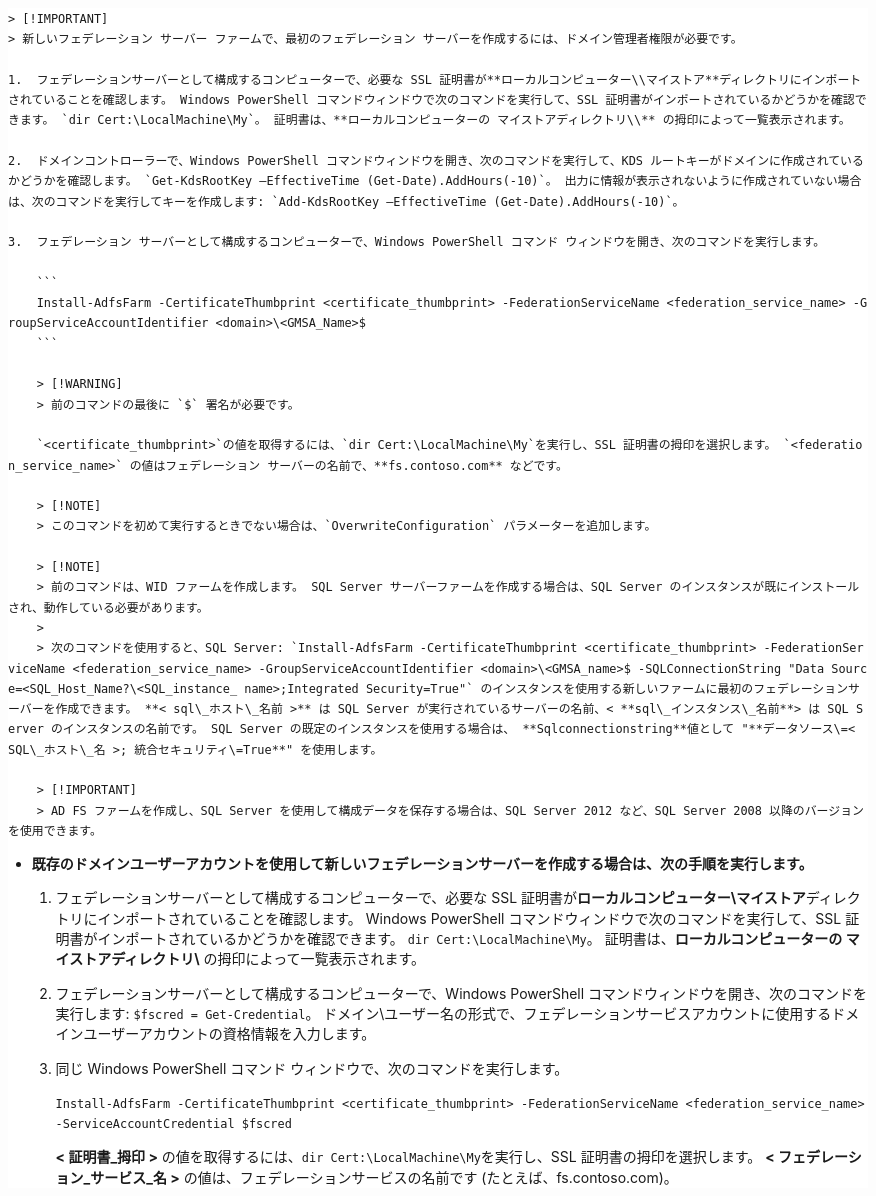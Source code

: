     > [!IMPORTANT]  
    > 新しいフェデレーション サーバー ファームで、最初のフェデレーション サーバーを作成するには、ドメイン管理者権限が必要です。  
  
    1.  フェデレーションサーバーとして構成するコンピューターで、必要な SSL 証明書が**ローカルコンピューター\\マイストア**ディレクトリにインポートされていることを確認します。 Windows PowerShell コマンドウィンドウで次のコマンドを実行して、SSL 証明書がインポートされているかどうかを確認できます。 `dir Cert:\LocalMachine\My`。 証明書は、**ローカルコンピューターの マイストアディレクトリ\\** の拇印によって一覧表示されます。  
  
    2.  ドメインコントローラーで、Windows PowerShell コマンドウィンドウを開き、次のコマンドを実行して、KDS ルートキーがドメインに作成されているかどうかを確認します。 `Get-KdsRootKey –EffectiveTime (Get-Date).AddHours(-10)`。 出力に情報が表示されないように作成されていない場合は、次のコマンドを実行してキーを作成します: `Add-KdsRootKey –EffectiveTime (Get-Date).AddHours(-10)`。  
  
    3.  フェデレーション サーバーとして構成するコンピューターで、Windows PowerShell コマンド ウィンドウを開き、次のコマンドを実行します。  
  
        ```  
        Install-AdfsFarm -CertificateThumbprint <certificate_thumbprint> -FederationServiceName <federation_service_name> -GroupServiceAccountIdentifier <domain>\<GMSA_Name>$  
        ```  
  
        > [!WARNING]  
        > 前のコマンドの最後に `$` 署名が必要です。  
  
        `<certificate_thumbprint>`の値を取得するには、`dir Cert:\LocalMachine\My`を実行し、SSL 証明書の拇印を選択します。 `<federation_service_name>` の値はフェデレーション サーバーの名前で、**fs.contoso.com** などです。  
  
        > [!NOTE]  
        > このコマンドを初めて実行するときでない場合は、`OverwriteConfiguration` パラメーターを追加します。  
  
        > [!NOTE]  
        > 前のコマンドは、WID ファームを作成します。 SQL Server サーバーファームを作成する場合は、SQL Server のインスタンスが既にインストールされ、動作している必要があります。  
        >   
        > 次のコマンドを使用すると、SQL Server: `Install-AdfsFarm -CertificateThumbprint <certificate_thumbprint> -FederationServiceName <federation_service_name> -GroupServiceAccountIdentifier <domain>\<GMSA_name>$ -SQLConnectionString "Data Source=<SQL_Host_Name?\<SQL_instance_ name>;Integrated Security=True"` のインスタンスを使用する新しいファームに最初のフェデレーションサーバーを作成できます。 **< sql\_ホスト\_名前 >** は SQL Server が実行されているサーバーの名前、< **sql\_インスタンス\_名前**> は SQL Server のインスタンスの名前です。 SQL Server の既定のインスタンスを使用する場合は、 **Sqlconnectionstring**値として "**データソース\=< SQL\_ホスト\_名 >; 統合セキュリティ\=True**" を使用します。  
  
        > [!IMPORTANT]  
        > AD FS ファームを作成し、SQL Server を使用して構成データを保存する場合は、SQL Server 2012 など、SQL Server 2008 以降のバージョンを使用できます。  
  
-   **既存のドメインユーザーアカウントを使用して新しいフェデレーションサーバーを作成する場合は、次の手順を実行します。**  
  
    1.  フェデレーションサーバーとして構成するコンピューターで、必要な SSL 証明書が**ローカルコンピューター\\マイストア**ディレクトリにインポートされていることを確認します。 Windows PowerShell コマンドウィンドウで次のコマンドを実行して、SSL 証明書がインポートされているかどうかを確認できます。 `dir Cert:\LocalMachine\My`。 証明書は、**ローカルコンピューターの マイストアディレクトリ\\** の拇印によって一覧表示されます。  
  
    2.  フェデレーションサーバーとして構成するコンピューターで、Windows PowerShell コマンドウィンドウを開き、次のコマンドを実行します: `$fscred = Get-Credential`。 ドメイン\\ユーザー名の形式で、フェデレーションサービスアカウントに使用するドメインユーザーアカウントの資格情報を入力します。  
  
    3.  同じ Windows PowerShell コマンド ウィンドウで、次のコマンドを実行します。  
  
        ```  
        Install-AdfsFarm -CertificateThumbprint <certificate_thumbprint> -FederationServiceName <federation_service_name> -ServiceAccountCredential $fscred  
        ```  
  
        **< 証明書\_拇印 >** の値を取得するには、`dir Cert:\LocalMachine\My`を実行し、SSL 証明書の拇印を選択します。 **< フェデレーション\_サービス\_名 >** の値は、フェデレーションサービスの名前です (たとえば、fs.contoso.com)。  
  